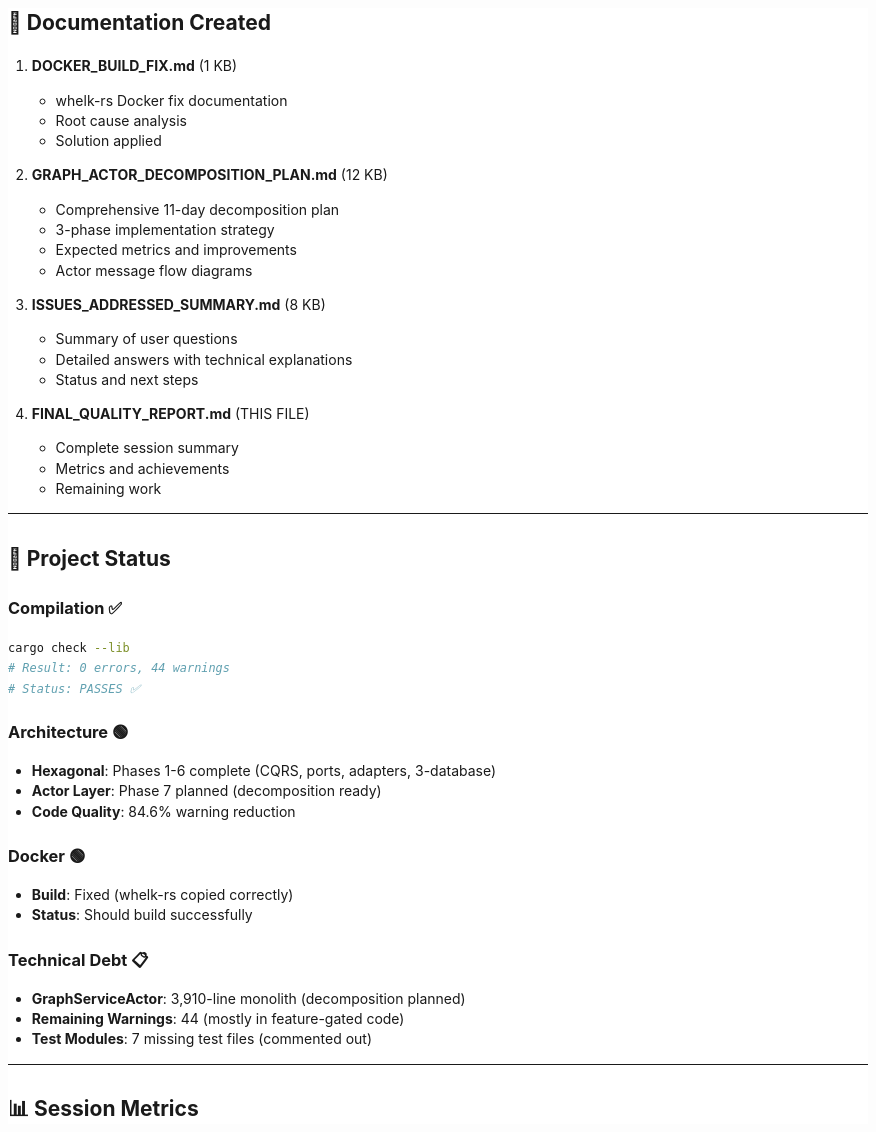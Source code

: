 
## 📁 Documentation Created

1. **DOCKER_BUILD_FIX.md** (1 KB)
   - whelk-rs Docker fix documentation
   - Root cause analysis
   - Solution applied

2. **GRAPH_ACTOR_DECOMPOSITION_PLAN.md** (12 KB)
   - Comprehensive 11-day decomposition plan
   - 3-phase implementation strategy
   - Expected metrics and improvements
   - Actor message flow diagrams

3. **ISSUES_ADDRESSED_SUMMARY.md** (8 KB)
   - Summary of user questions
   - Detailed answers with technical explanations
   - Status and next steps

4. **FINAL_QUALITY_REPORT.md** (THIS FILE)
   - Complete session summary
   - Metrics and achievements
   - Remaining work

---

## 🎯 Project Status

### Compilation ✅
```bash
cargo check --lib
# Result: 0 errors, 44 warnings
# Status: PASSES ✅
```

### Architecture 🟢
- **Hexagonal**: Phases 1-6 complete (CQRS, ports, adapters, 3-database)
- **Actor Layer**: Phase 7 planned (decomposition ready)
- **Code Quality**: 84.6% warning reduction

### Docker 🟢
- **Build**: Fixed (whelk-rs copied correctly)
- **Status**: Should build successfully

### Technical Debt 📋
- **GraphServiceActor**: 3,910-line monolith (decomposition planned)
- **Remaining Warnings**: 44 (mostly in feature-gated code)
- **Test Modules**: 7 missing test files (commented out)

---

## 📊 Session Metrics
